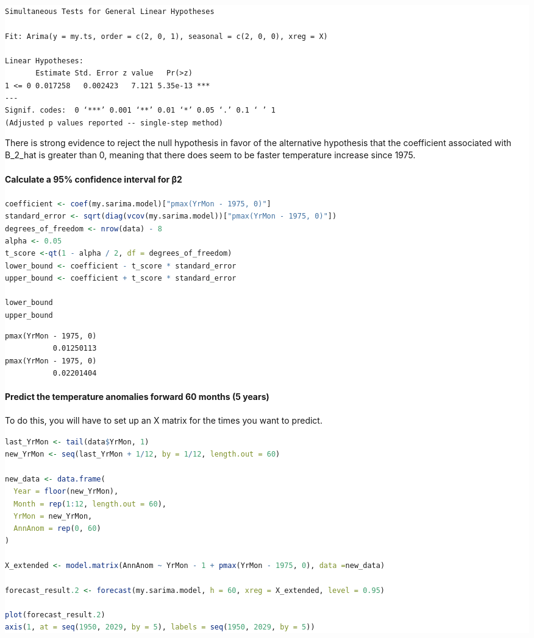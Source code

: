 ```
Simultaneous Tests for General Linear Hypotheses

Fit: Arima(y = my.ts, order = c(2, 0, 1), seasonal = c(2, 0, 0), xreg = X)

Linear Hypotheses:
       Estimate Std. Error z value   Pr(>z)    
1 <= 0 0.017258   0.002423   7.121 5.35e-13 ***
---
Signif. codes:  0 ‘***’ 0.001 ‘**’ 0.01 ‘*’ 0.05 ‘.’ 0.1 ‘ ’ 1
(Adjusted p values reported -- single-step method)
```

There is strong evidence to reject the null hypothesis in favor of the alternative hypothesis that the coefficient associated with B\_2\_hat is greater than 0, meaning that there does seem to be faster temperature increase since 1975.

#### Calculate a 95% confidence interval for β2

```r
coefficient <- coef(my.sarima.model)["pmax(YrMon - 1975, 0)"]
standard_error <- sqrt(diag(vcov(my.sarima.model))["pmax(YrMon - 1975, 0)"])
degrees_of_freedom <- nrow(data) - 8
alpha <- 0.05
t_score <-qt(1 - alpha / 2, df = degrees_of_freedom)
lower_bound <- coefficient - t_score * standard_error
upper_bound <- coefficient + t_score * standard_error

lower_bound
upper_bound
```

```
pmax(YrMon - 1975, 0) 
           0.01250113 
pmax(YrMon - 1975, 0) 
           0.02201404 
```

#### Predict the temperature anomalies forward 60 months (5 years)

To do this, you will have to set up an X matrix for the times you want to predict.

```r
last_YrMon <- tail(data$YrMon, 1)
new_YrMon <- seq(last_YrMon + 1/12, by = 1/12, length.out = 60)

new_data <- data.frame(
  Year = floor(new_YrMon),
  Month = rep(1:12, length.out = 60),
  YrMon = new_YrMon,
  AnnAnom = rep(0, 60)
)

X_extended <- model.matrix(AnnAnom ~ YrMon - 1 + pmax(YrMon - 1975, 0), data =new_data)

forecast_result.2 <- forecast(my.sarima.model, h = 60, xreg = X_extended, level = 0.95)

plot(forecast_result.2)
axis(1, at = seq(1950, 2029, by = 5), labels = seq(1950, 2029, by = 5))
```
